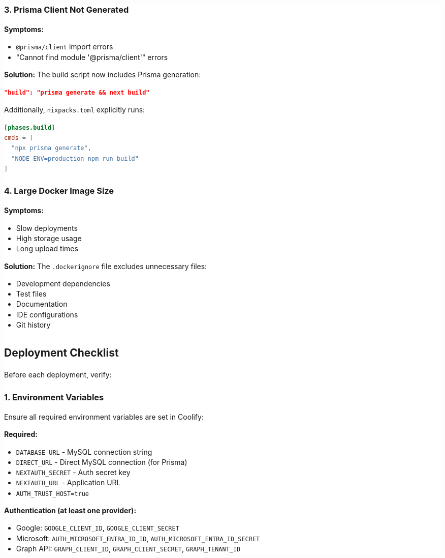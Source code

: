 ### 3. Prisma Client Not Generated

**Symptoms:**
- `@prisma/client` import errors
- "Cannot find module '@prisma/client'" errors

**Solution:**
The build script now includes Prisma generation:
```json
"build": "prisma generate && next build"
```

Additionally, `nixpacks.toml` explicitly runs:
```toml
[phases.build]
cmds = [
  "npx prisma generate",
  "NODE_ENV=production npm run build"
]
```

### 4. Large Docker Image Size

**Symptoms:**
- Slow deployments
- High storage usage
- Long upload times

**Solution:**
The `.dockerignore` file excludes unnecessary files:
- Development dependencies
- Test files
- Documentation
- IDE configurations
- Git history

## Deployment Checklist

Before each deployment, verify:

### 1. Environment Variables
Ensure all required environment variables are set in Coolify:

**Required:**
- `DATABASE_URL` - MySQL connection string
- `DIRECT_URL` - Direct MySQL connection (for Prisma)
- `NEXTAUTH_SECRET` - Auth secret key
- `NEXTAUTH_URL` - Application URL
- `AUTH_TRUST_HOST=true`

**Authentication (at least one provider):**
- Google: `GOOGLE_CLIENT_ID`, `GOOGLE_CLIENT_SECRET`
- Microsoft: `AUTH_MICROSOFT_ENTRA_ID_ID`, `AUTH_MICROSOFT_ENTRA_ID_SECRET`
- Graph API: `GRAPH_CLIENT_ID`, `GRAPH_CLIENT_SECRET`, `GRAPH_TENANT_ID`
